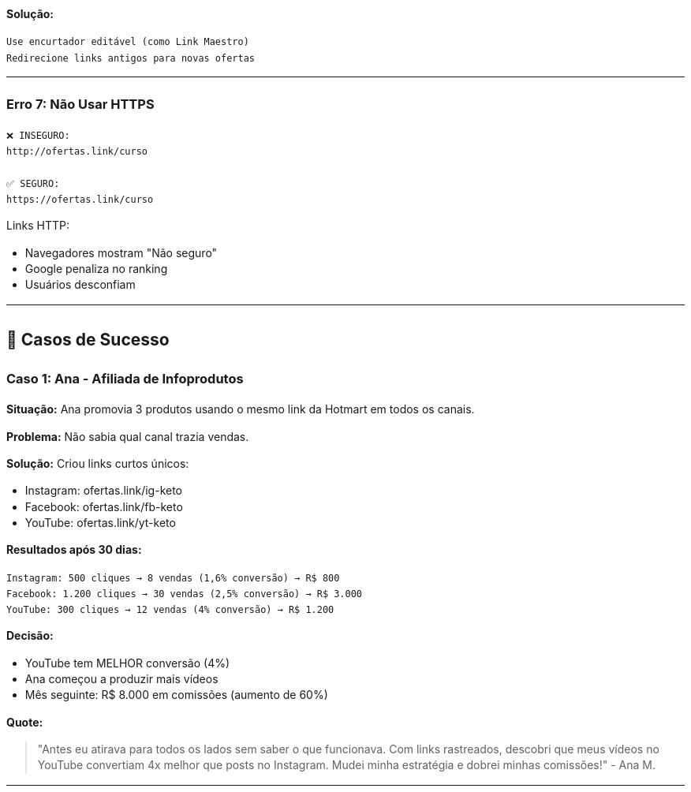 **Solução:**
```
Use encurtador editável (como Link Maestro)
Redirecione links antigos para novas ofertas
```

---

### **Erro 7: Não Usar HTTPS**

```
❌ INSEGURO:
http://ofertas.link/curso

✅ SEGURO:
https://ofertas.link/curso
```

Links HTTP:
- Navegadores mostram "Não seguro"
- Google penaliza no ranking
- Usuários desconfiam

---

<a name="casos"></a>
## 💼 Casos de Sucesso

### **Caso 1: Ana - Afiliada de Infoprodutos**

**Situação:**
Ana promovia 3 produtos usando o mesmo link da Hotmart em todos os canais.

**Problema:**
Não sabia qual canal trazia vendas.

**Solução:**
Criou links curtos únicos:
- Instagram: ofertas.link/ig-keto
- Facebook: ofertas.link/fb-keto
- YouTube: ofertas.link/yt-keto

**Resultados após 30 dias:**
```
Instagram: 500 cliques → 8 vendas (1,6% conversão) → R$ 800
Facebook: 1.200 cliques → 30 vendas (2,5% conversão) → R$ 3.000
YouTube: 300 cliques → 12 vendas (4% conversão) → R$ 1.200
```

**Decisão:**
- YouTube tem MELHOR conversão (4%)
- Ana começou a produzir mais vídeos
- Mês seguinte: R$ 8.000 em comissões (aumento de 60%)

**Quote:**
> "Antes eu atirava para todos os lados sem saber o que funcionava. Com links rastreados, descobri que meus vídeos no YouTube convertiam 4x melhor que posts no Instagram. Mudei minha estratégia e dobrei minhas comissões!" - Ana M.

---